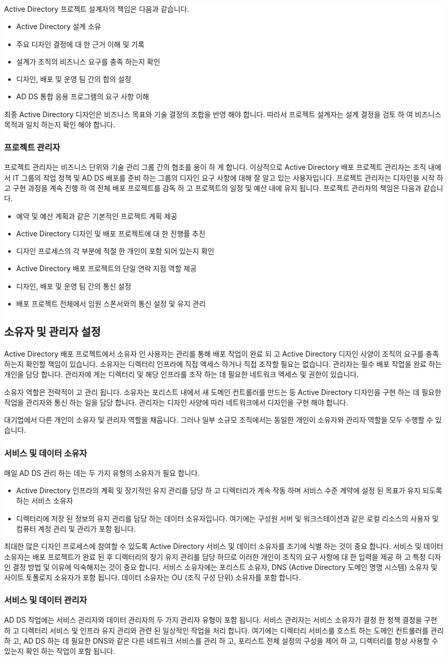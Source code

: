 Active Directory 프로젝트 설계자의 책임은 다음과 같습니다.  
  
-   Active Directory 설계 소유  
  
-   주요 디자인 결정에 대 한 근거 이해 및 기록  
  
-   설계가 조직의 비즈니스 요구를 충족 하는지 확인  
  
-   디자인, 배포 및 운영 팀 간의 합의 설정  
  
-   AD DS 통합 응용 프로그램의 요구 사항 이해  
  
최종 Active Directory 디자인은 비즈니스 목표와 기술 결정의 조합을 반영 해야 합니다. 따라서 프로젝트 설계자는 설계 결정을 검토 하 여 비즈니스 목적과 일치 하는지 확인 해야 합니다.  
  
### <a name="project-manager"></a>프로젝트 관리자  
프로젝트 관리자는 비즈니스 단위와 기술 관리 그룹 간의 협조를 용이 하 게 합니다. 이상적으로 Active Directory 배포 프로젝트 관리자는 조직 내에서 IT 그룹의 작업 정책 및 AD DS 배포를 준비 하는 그룹의 디자인 요구 사항에 대해 잘 알고 있는 사용자입니다. 프로젝트 관리자는 디자인을 시작 하 고 구현 과정을 계속 진행 하 여 전체 배포 프로젝트를 감독 하 고 프로젝트의 일정 및 예산 내에 유지 됩니다. 프로젝트 관리자의 책임은 다음과 같습니다.  
  
-   예약 및 예산 계획과 같은 기본적인 프로젝트 계획 제공  
  
-   Active Directory 디자인 및 배포 프로젝트에 대 한 진행률 추진  
  
-   디자인 프로세스의 각 부분에 적절 한 개인이 포함 되어 있는지 확인  
  
-   Active Directory 배포 프로젝트의 단일 연락 지점 역할 제공  
  
-   디자인, 배포 및 운영 팀 간의 통신 설정  
  
-   배포 프로젝트 전체에서 임원 스폰서와의 통신 설정 및 유지 관리  
  
## <a name="establishing-owners-and-administrators"></a><a name="BKMK_2"></a>소유자 및 관리자 설정  
Active Directory 배포 프로젝트에서 소유자 인 사용자는 관리를 통해 배포 작업이 완료 되 고 Active Directory 디자인 사양이 조직의 요구를 충족 하는지 확인할 책임이 있습니다. 소유자는 디렉터리 인프라에 직접 액세스 하거나 직접 조작할 필요는 없습니다. 관리자는 필수 배포 작업을 완료 하는 개인을 담당 합니다. 관리자에 게는 디렉터리 및 해당 인프라를 조작 하는 데 필요한 네트워크 액세스 및 권한이 있습니다.  
  
소유자 역할은 전략적이 고 관리 됩니다. 소유자는 포리스트 내에서 새 도메인 컨트롤러를 만드는 등 Active Directory 디자인을 구현 하는 데 필요한 작업을 관리자와 통신 하는 일을 담당 합니다. 관리자는 디자인 사양에 따라 네트워크에서 디자인을 구현 해야 합니다.  
  
대기업에서 다른 개인이 소유자 및 관리자 역할을 채웁니다. 그러나 일부 소규모 조직에서는 동일한 개인이 소유자와 관리자 역할을 모두 수행할 수 있습니다.  
  
### <a name="service-and-data-owners"></a>서비스 및 데이터 소유자  
매일 AD DS 관리 하는 데는 두 가지 유형의 소유자가 필요 합니다.  
  
-   Active Directory 인프라의 계획 및 장기적인 유지 관리를 담당 하 고 디렉터리가 계속 작동 하며 서비스 수준 계약에 설정 된 목표가 유지 되도록 하는 서비스 소유자  
  
-   디렉터리에 저장 된 정보의 유지 관리를 담당 하는 데이터 소유자입니다. 여기에는 구성원 서버 및 워크스테이션과 같은 로컬 리소스의 사용자 및 컴퓨터 계정 관리 및 관리가 포함 됩니다.  
  
최대한 많은 디자인 프로세스에 참여할 수 있도록 Active Directory 서비스 및 데이터 소유자를 조기에 식별 하는 것이 중요 합니다. 서비스 및 데이터 소유자는 배포 프로젝트가 완료 된 후 디렉터리의 장기 유지 관리를 담당 하므로 이러한 개인이 조직의 요구 사항에 대 한 입력을 제공 하 고 특정 디자인 결정 방법 및 이유에 익숙해지는 것이 중요 합니다. 서비스 소유자에는 포리스트 소유자, DNS (Active Directory 도메인 명명 시스템) 소유자 및 사이트 토폴로지 소유자가 포함 됩니다. 데이터 소유자는 OU (조직 구성 단위) 소유자를 포함 합니다.  
  
### <a name="service-and-data-administrators"></a>서비스 및 데이터 관리자  
AD DS 작업에는 서비스 관리자와 데이터 관리자의 두 가지 관리자 유형이 포함 됩니다. 서비스 관리자는 서비스 소유자가 결정 한 정책 결정을 구현 하 고 디렉터리 서비스 및 인프라 유지 관리와 관련 된 일상적인 작업을 처리 합니다. 여기에는 디렉터리 서비스를 호스트 하는 도메인 컨트롤러를 관리 하 고, AD DS 하는 데 필요한 DNS와 같은 다른 네트워크 서비스를 관리 하 고, 포리스트 전체 설정의 구성을 제어 하 고, 디렉터리를 항상 사용할 수 있는지 확인 하는 작업이 포함 됩니다.  
  